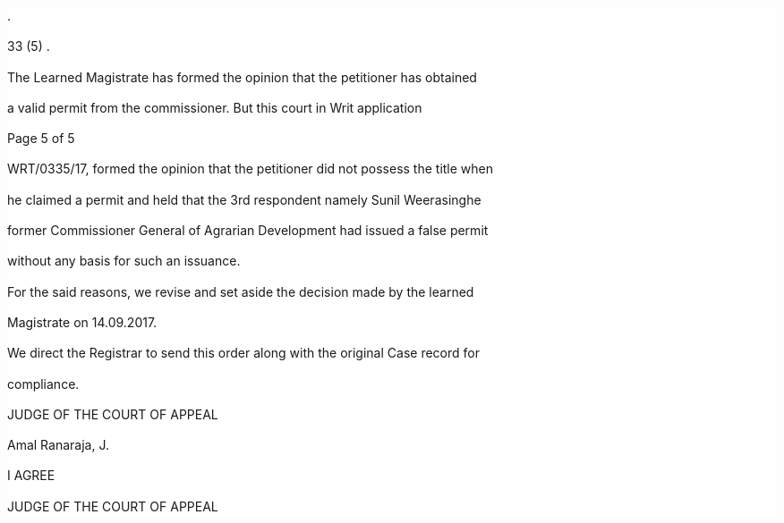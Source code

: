 .

33 (5) .

The Learned Magistrate has formed the opinion that the petitioner has obtained

a valid permit from the commissioner. But this court in Writ application

Page 5 of 5

WRT/0335/17, formed the opinion that the petitioner did not possess the title when

he claimed a permit and held that the 3rd respondent namely Sunil Weerasinghe

former Commissioner General of Agrarian Development had issued a false permit

without any basis for such an issuance.

For the said reasons, we revise and set aside the decision made by the learned

Magistrate on 14.09.2017.

We direct the Registrar to send this order along with the original Case record for

compliance.

JUDGE OF THE COURT OF APPEAL

Amal Ranaraja, J.

I AGREE

JUDGE OF THE COURT OF APPEAL